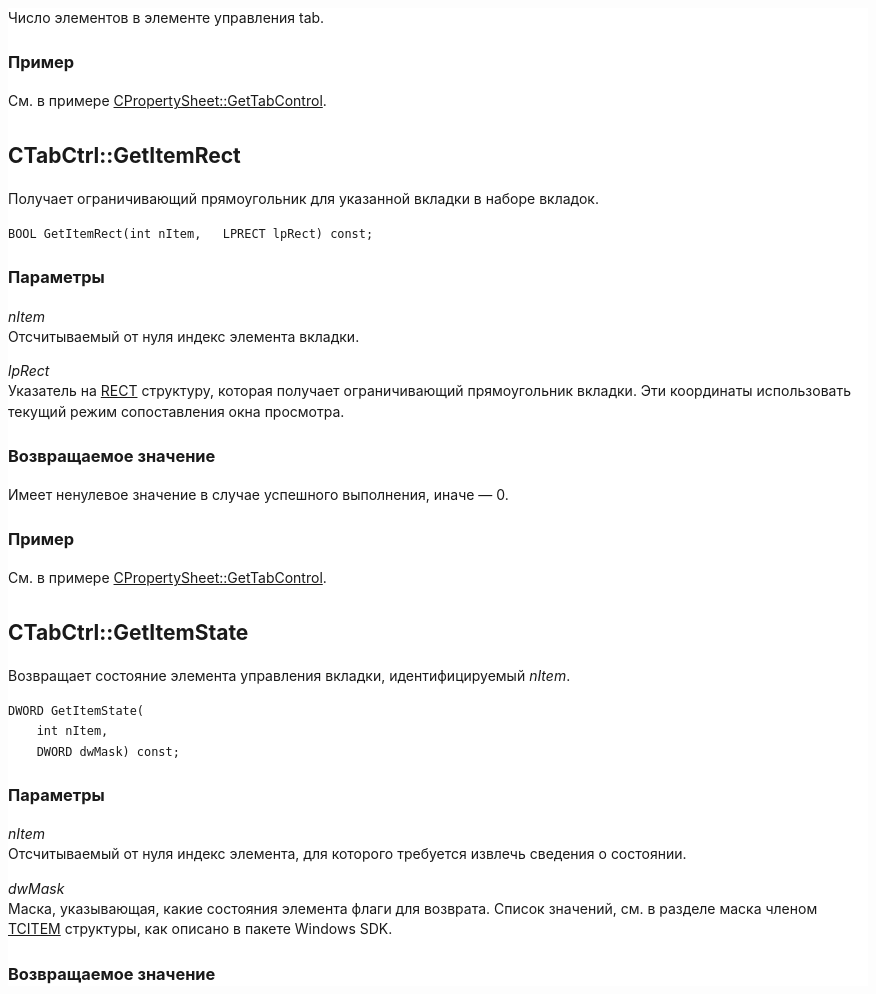 Число элементов в элементе управления tab.

### <a name="example"></a>Пример

  См. в примере [CPropertySheet::GetTabControl](../../mfc/reference/cpropertysheet-class.md#gettabcontrol).

##  <a name="getitemrect"></a>  CTabCtrl::GetItemRect

Получает ограничивающий прямоугольник для указанной вкладки в наборе вкладок.

```
BOOL GetItemRect(int nItem,   LPRECT lpRect) const;
```

### <a name="parameters"></a>Параметры

*nItem*<br/>
Отсчитываемый от нуля индекс элемента вкладки.

*lpRect*<br/>
Указатель на [RECT](https://msdn.microsoft.com/library/windows/desktop/dd162897) структуру, которая получает ограничивающий прямоугольник вкладки. Эти координаты использовать текущий режим сопоставления окна просмотра.

### <a name="return-value"></a>Возвращаемое значение

Имеет ненулевое значение в случае успешного выполнения, иначе — 0.

### <a name="example"></a>Пример

  См. в примере [CPropertySheet::GetTabControl](../../mfc/reference/cpropertysheet-class.md#gettabcontrol).

##  <a name="getitemstate"></a>  CTabCtrl::GetItemState

Возвращает состояние элемента управления вкладки, идентифицируемый *nItem*.

```
DWORD GetItemState(
    int nItem,
    DWORD dwMask) const;
```

### <a name="parameters"></a>Параметры

*nItem*<br/>
Отсчитываемый от нуля индекс элемента, для которого требуется извлечь сведения о состоянии.

*dwMask*<br/>
Маска, указывающая, какие состояния элемента флаги для возврата. Список значений, см. в разделе маска членом [TCITEM](/windows/desktop/api/commctrl/ns-commctrl-tagtcitema) структуры, как описано в пакете Windows SDK.

### <a name="return-value"></a>Возвращаемое значение
